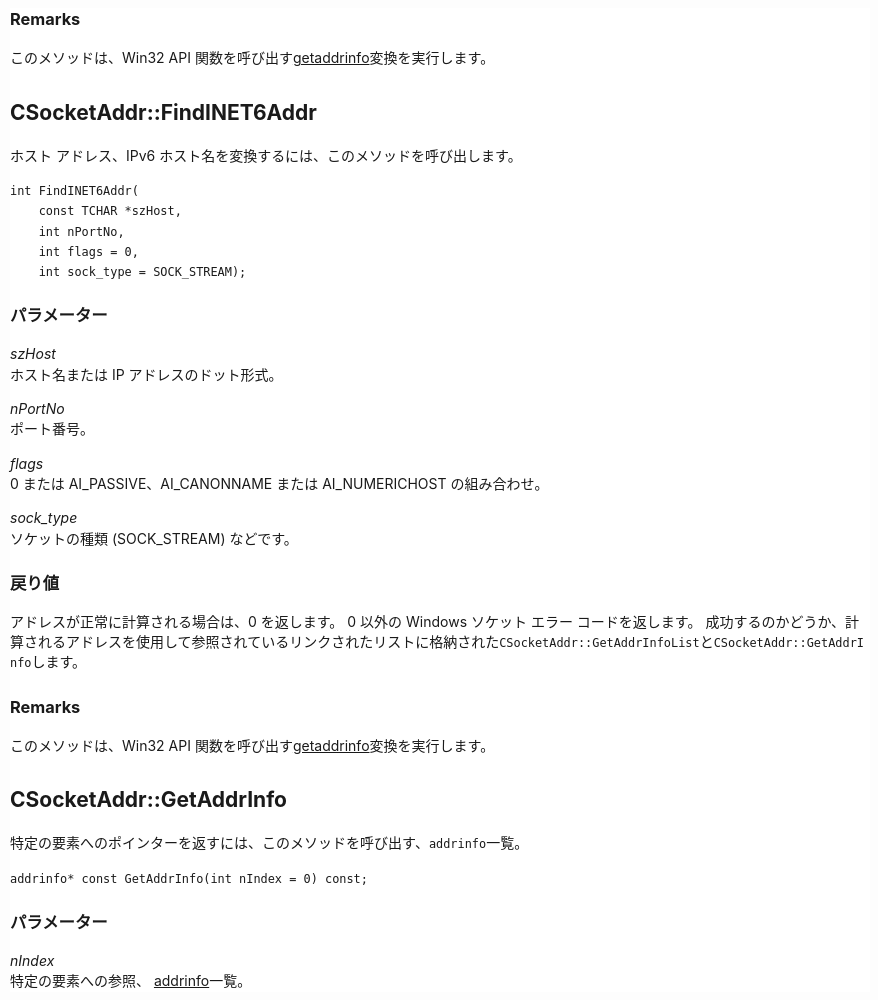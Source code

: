 ### <a name="remarks"></a>Remarks

このメソッドは、Win32 API 関数を呼び出す[getaddrinfo](/windows/desktop/api/ws2tcpip/nf-ws2tcpip-getaddrinfo)変換を実行します。

##  <a name="findinet6addr"></a>  CSocketAddr::FindINET6Addr

ホスト アドレス、IPv6 ホスト名を変換するには、このメソッドを呼び出します。

```
int FindINET6Addr(
    const TCHAR *szHost,
    int nPortNo,
    int flags = 0,
    int sock_type = SOCK_STREAM);
```

### <a name="parameters"></a>パラメーター

*szHost*<br/>
ホスト名または IP アドレスのドット形式。

*nPortNo*<br/>
ポート番号。

*flags*<br/>
0 または AI_PASSIVE、AI_CANONNAME または AI_NUMERICHOST の組み合わせ。

*sock_type*<br/>
ソケットの種類 (SOCK_STREAM) などです。

### <a name="return-value"></a>戻り値

アドレスが正常に計算される場合は、0 を返します。 0 以外の Windows ソケット エラー コードを返します。 成功するのかどうか、計算されるアドレスを使用して参照されているリンクされたリストに格納された`CSocketAddr::GetAddrInfoList`と`CSocketAddr::GetAddrInfo`します。

### <a name="remarks"></a>Remarks

このメソッドは、Win32 API 関数を呼び出す[getaddrinfo](/windows/desktop/api/ws2tcpip/nf-ws2tcpip-getaddrinfo)変換を実行します。

##  <a name="getaddrinfo"></a>  CSocketAddr::GetAddrInfo

特定の要素へのポインターを返すには、このメソッドを呼び出す、`addrinfo`一覧。

```
addrinfo* const GetAddrInfo(int nIndex = 0) const;
```

### <a name="parameters"></a>パラメーター

*nIndex*<br/>
特定の要素への参照、 [addrinfo](/windows/desktop/api/ws2def/ns-ws2def-addrinfoa)一覧。
